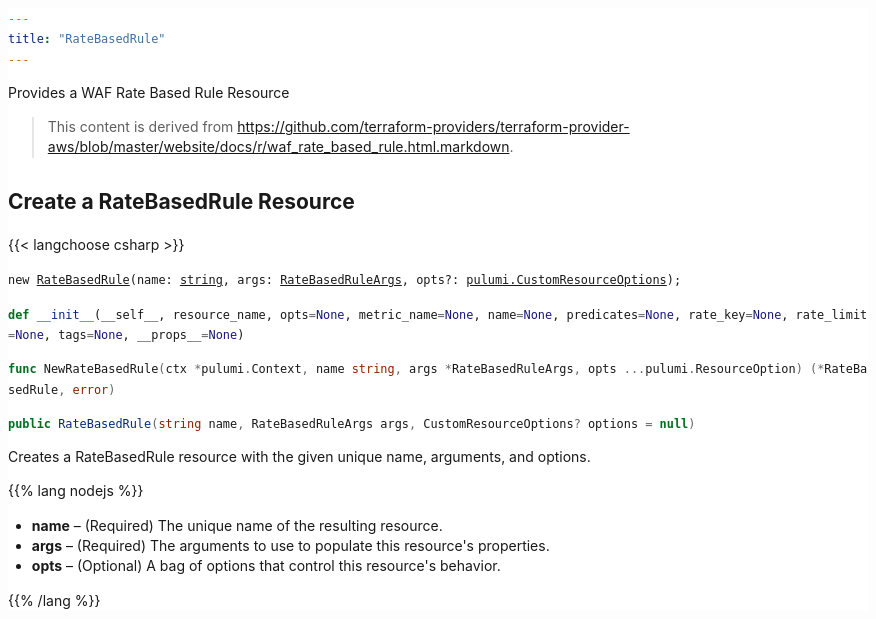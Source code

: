 ```yaml
---
title: "RateBasedRule"
---
```





<style>
  table td p { margin-top: 0; margin-bottom: 0; }
</style>

Provides a WAF Rate Based Rule Resource

> This content is derived from https://github.com/terraform-providers/terraform-provider-aws/blob/master/website/docs/r/waf_rate_based_rule.html.markdown.


## Create a RateBasedRule Resource

{{< langchoose csharp >}}

<div class="highlight"><pre class="chroma"><code class="language-typescript" data-lang="typescript"><span class="k">new</span> <span class="nx"><a href=/docs/reference/pkg/nodejs/pulumi/aws/s3/#RateBasedRule>RateBasedRule</a></span><span class="p">(</span><span class="nx">name</span>: <span class="kt"><a href=https://developer.mozilla.org/en-US/docs/Web/JavaScript/Reference/Global_Objects/String>string</a></span><span class="p">,</span> <span class="nx">args</span>: <span class="kt"><a href=/docs/reference/pkg/nodejs/pulumi/aws/s3/#RateBasedRuleArgs>RateBasedRuleArgs</a></span><span class="p">,</span> <span class="nx">opts?</span>: <span class="kt"><a href=/docs/reference/pkg/nodejs/pulumi/pulumi/#CustomResourceOptions>pulumi.CustomResourceOptions</a></span><span class="p">);</span></code></pre></div>

```python
def __init__(__self__, resource_name, opts=None, metric_name=None, name=None, predicates=None, rate_key=None, rate_limit=None, tags=None, __props__=None)
```

```go
func NewRateBasedRule(ctx *pulumi.Context, name string, args *RateBasedRuleArgs, opts ...pulumi.ResourceOption) (*RateBasedRule, error)

```

```csharp
public RateBasedRule(string name, RateBasedRuleArgs args, CustomResourceOptions? options = null)

```

Creates a RateBasedRule resource with the given unique name, arguments, and options.

{{% lang nodejs %}}
<ul class="pl-10">
    <li><strong>name</strong> &ndash; (Required) The unique name of the resulting resource.</li>
    <li><strong>args</strong> &ndash; (Required) The arguments to use to populate this resource's properties.</li>
    <li><strong>opts</strong> &ndash; (Optional) A bag of options that control this resource's behavior.</li>
</ul>
{{% /lang %}}
